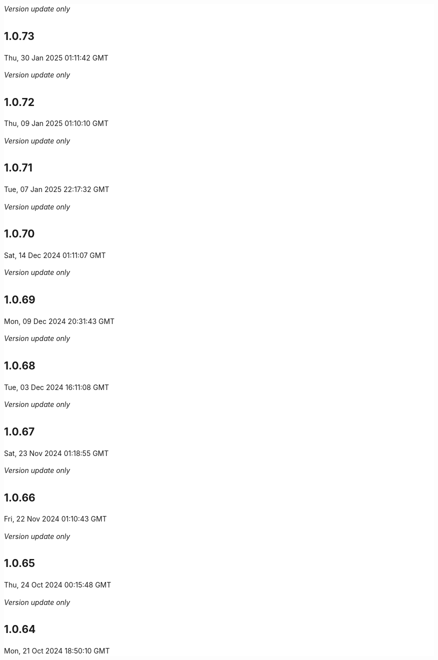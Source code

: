 _Version update only_

## 1.0.73
Thu, 30 Jan 2025 01:11:42 GMT

_Version update only_

## 1.0.72
Thu, 09 Jan 2025 01:10:10 GMT

_Version update only_

## 1.0.71
Tue, 07 Jan 2025 22:17:32 GMT

_Version update only_

## 1.0.70
Sat, 14 Dec 2024 01:11:07 GMT

_Version update only_

## 1.0.69
Mon, 09 Dec 2024 20:31:43 GMT

_Version update only_

## 1.0.68
Tue, 03 Dec 2024 16:11:08 GMT

_Version update only_

## 1.0.67
Sat, 23 Nov 2024 01:18:55 GMT

_Version update only_

## 1.0.66
Fri, 22 Nov 2024 01:10:43 GMT

_Version update only_

## 1.0.65
Thu, 24 Oct 2024 00:15:48 GMT

_Version update only_

## 1.0.64
Mon, 21 Oct 2024 18:50:10 GMT

